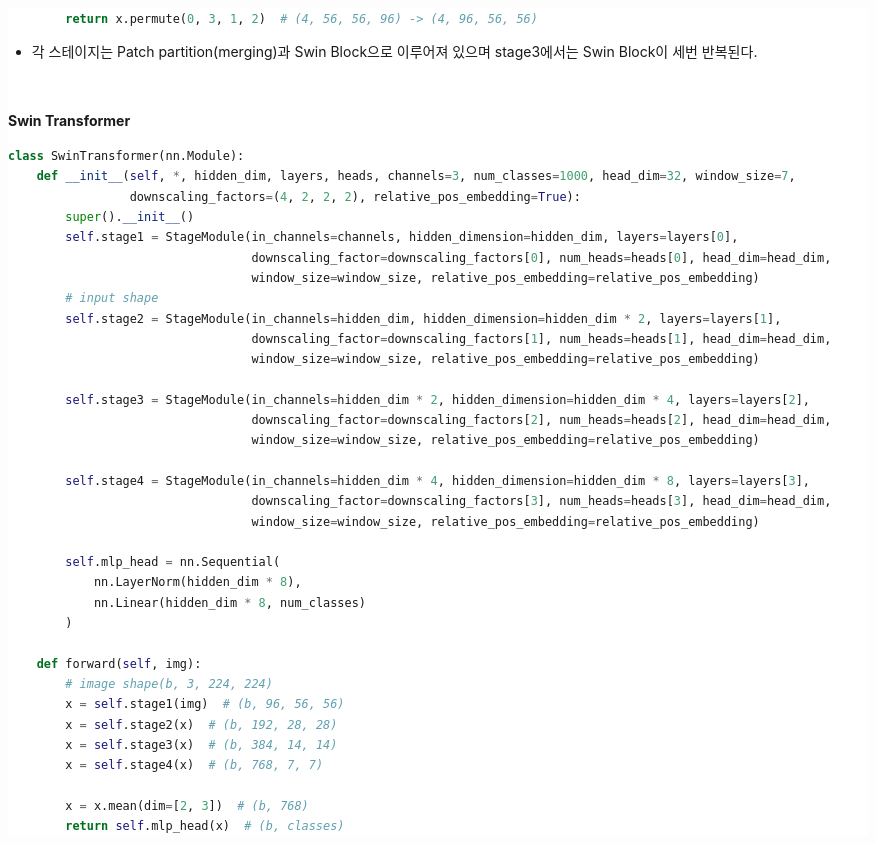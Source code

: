 ```python
        return x.permute(0, 3, 1, 2)  # (4, 56, 56, 96) -> (4, 96, 56, 56)
```

-   각 스테이지는 Patch partition(merging)과 Swin Block으로 이루어져 있으며 stage3에서는 Swin Block이 세번 반복된다.

<br>

**Swin Transformer**

```python
class SwinTransformer(nn.Module):
    def __init__(self, *, hidden_dim, layers, heads, channels=3, num_classes=1000, head_dim=32, window_size=7,
                 downscaling_factors=(4, 2, 2, 2), relative_pos_embedding=True):
        super().__init__()
        self.stage1 = StageModule(in_channels=channels, hidden_dimension=hidden_dim, layers=layers[0],
                                  downscaling_factor=downscaling_factors[0], num_heads=heads[0], head_dim=head_dim,
                                  window_size=window_size, relative_pos_embedding=relative_pos_embedding)
        # input shape
        self.stage2 = StageModule(in_channels=hidden_dim, hidden_dimension=hidden_dim * 2, layers=layers[1],
                                  downscaling_factor=downscaling_factors[1], num_heads=heads[1], head_dim=head_dim,
                                  window_size=window_size, relative_pos_embedding=relative_pos_embedding)

        self.stage3 = StageModule(in_channels=hidden_dim * 2, hidden_dimension=hidden_dim * 4, layers=layers[2],
                                  downscaling_factor=downscaling_factors[2], num_heads=heads[2], head_dim=head_dim,
                                  window_size=window_size, relative_pos_embedding=relative_pos_embedding)

        self.stage4 = StageModule(in_channels=hidden_dim * 4, hidden_dimension=hidden_dim * 8, layers=layers[3],
                                  downscaling_factor=downscaling_factors[3], num_heads=heads[3], head_dim=head_dim,
                                  window_size=window_size, relative_pos_embedding=relative_pos_embedding)

        self.mlp_head = nn.Sequential(
            nn.LayerNorm(hidden_dim * 8),
            nn.Linear(hidden_dim * 8, num_classes)
        )

    def forward(self, img):
        # image shape(b, 3, 224, 224)
        x = self.stage1(img)  # (b, 96, 56, 56)
        x = self.stage2(x)  # (b, 192, 28, 28)
        x = self.stage3(x)  # (b, 384, 14, 14)
        x = self.stage4(x)  # (b, 768, 7, 7)

        x = x.mean(dim=[2, 3])  # (b, 768)
        return self.mlp_head(x)  # (b, classes)
```
